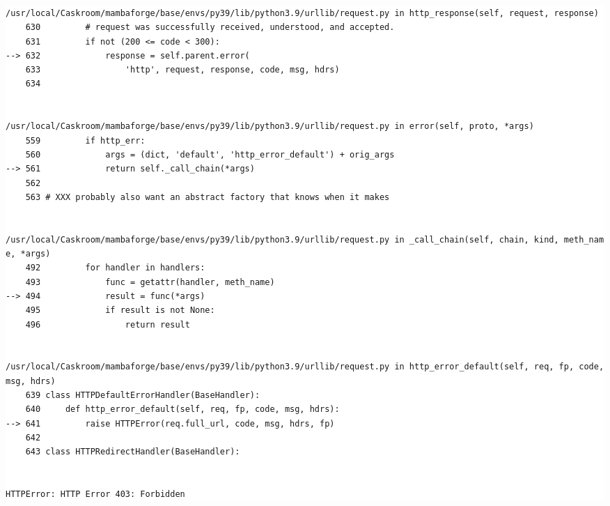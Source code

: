 
    /usr/local/Caskroom/mambaforge/base/envs/py39/lib/python3.9/urllib/request.py in http_response(self, request, response)
        630         # request was successfully received, understood, and accepted.
        631         if not (200 <= code < 300):
    --> 632             response = self.parent.error(
        633                 'http', request, response, code, msg, hdrs)
        634 


    /usr/local/Caskroom/mambaforge/base/envs/py39/lib/python3.9/urllib/request.py in error(self, proto, *args)
        559         if http_err:
        560             args = (dict, 'default', 'http_error_default') + orig_args
    --> 561             return self._call_chain(*args)
        562 
        563 # XXX probably also want an abstract factory that knows when it makes


    /usr/local/Caskroom/mambaforge/base/envs/py39/lib/python3.9/urllib/request.py in _call_chain(self, chain, kind, meth_name, *args)
        492         for handler in handlers:
        493             func = getattr(handler, meth_name)
    --> 494             result = func(*args)
        495             if result is not None:
        496                 return result


    /usr/local/Caskroom/mambaforge/base/envs/py39/lib/python3.9/urllib/request.py in http_error_default(self, req, fp, code, msg, hdrs)
        639 class HTTPDefaultErrorHandler(BaseHandler):
        640     def http_error_default(self, req, fp, code, msg, hdrs):
    --> 641         raise HTTPError(req.full_url, code, msg, hdrs, fp)
        642 
        643 class HTTPRedirectHandler(BaseHandler):


    HTTPError: HTTP Error 403: Forbidden



```python

```
